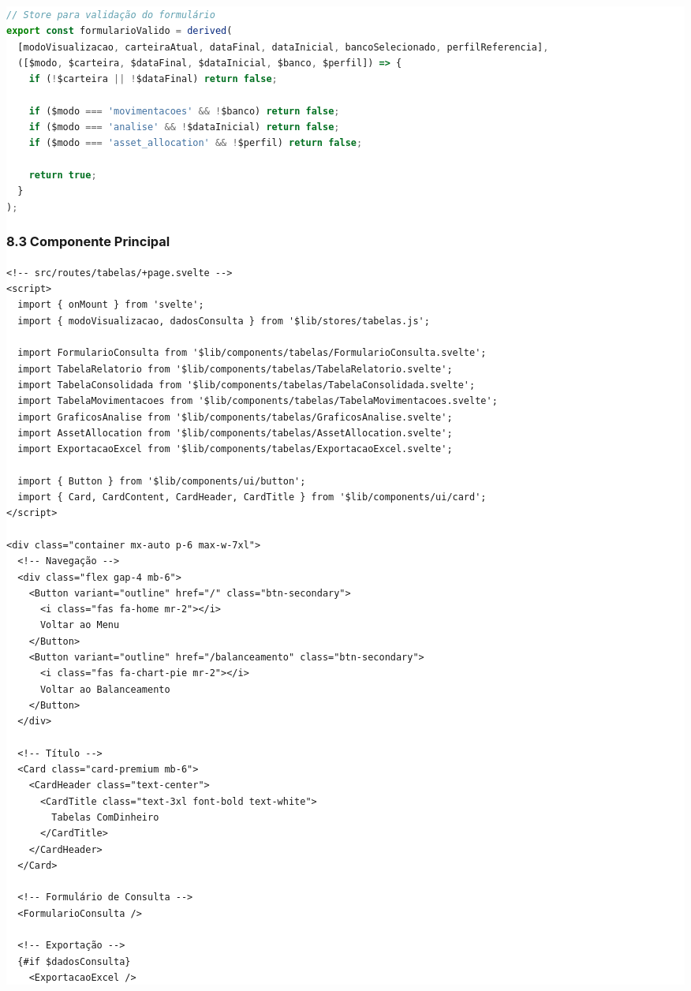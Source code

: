 ```javascript
// Store para validação do formulário
export const formularioValido = derived(
  [modoVisualizacao, carteiraAtual, dataFinal, dataInicial, bancoSelecionado, perfilReferencia],
  ([$modo, $carteira, $dataFinal, $dataInicial, $banco, $perfil]) => {
    if (!$carteira || !$dataFinal) return false;

    if ($modo === 'movimentacoes' && !$banco) return false;
    if ($modo === 'analise' && !$dataInicial) return false;
    if ($modo === 'asset_allocation' && !$perfil) return false;

    return true;
  }
);
```

### 8.3 Componente Principal

```svelte
<!-- src/routes/tabelas/+page.svelte -->
<script>
  import { onMount } from 'svelte';
  import { modoVisualizacao, dadosConsulta } from '$lib/stores/tabelas.js';

  import FormularioConsulta from '$lib/components/tabelas/FormularioConsulta.svelte';
  import TabelaRelatorio from '$lib/components/tabelas/TabelaRelatorio.svelte';
  import TabelaConsolidada from '$lib/components/tabelas/TabelaConsolidada.svelte';
  import TabelaMovimentacoes from '$lib/components/tabelas/TabelaMovimentacoes.svelte';
  import GraficosAnalise from '$lib/components/tabelas/GraficosAnalise.svelte';
  import AssetAllocation from '$lib/components/tabelas/AssetAllocation.svelte';
  import ExportacaoExcel from '$lib/components/tabelas/ExportacaoExcel.svelte';

  import { Button } from '$lib/components/ui/button';
  import { Card, CardContent, CardHeader, CardTitle } from '$lib/components/ui/card';
</script>

<div class="container mx-auto p-6 max-w-7xl">
  <!-- Navegação -->
  <div class="flex gap-4 mb-6">
    <Button variant="outline" href="/" class="btn-secondary">
      <i class="fas fa-home mr-2"></i>
      Voltar ao Menu
    </Button>
    <Button variant="outline" href="/balanceamento" class="btn-secondary">
      <i class="fas fa-chart-pie mr-2"></i>
      Voltar ao Balanceamento
    </Button>
  </div>

  <!-- Título -->
  <Card class="card-premium mb-6">
    <CardHeader class="text-center">
      <CardTitle class="text-3xl font-bold text-white">
        Tabelas ComDinheiro
      </CardTitle>
    </CardHeader>
  </Card>

  <!-- Formulário de Consulta -->
  <FormularioConsulta />

  <!-- Exportação -->
  {#if $dadosConsulta}
    <ExportacaoExcel />
```